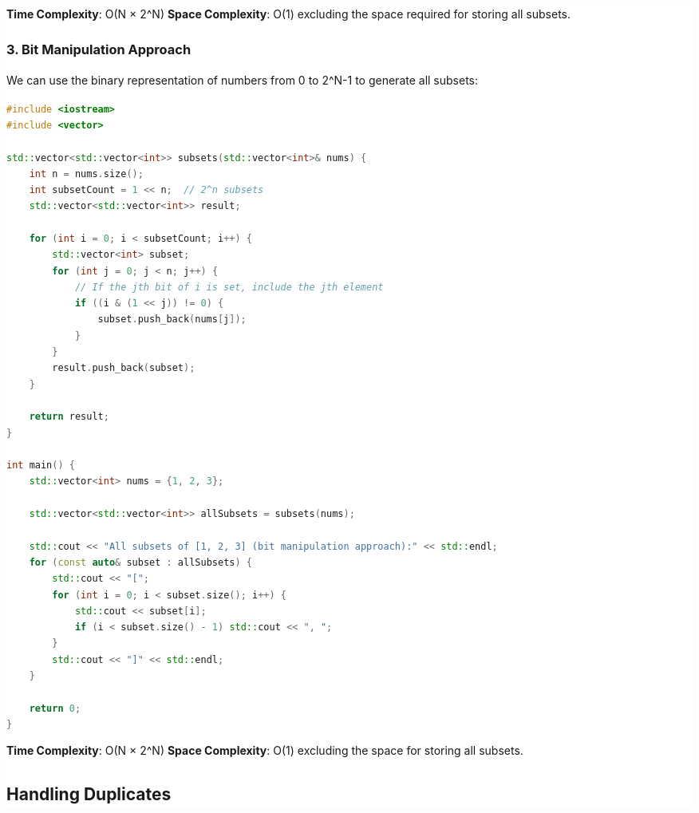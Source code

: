 **Time Complexity**: O(N × 2^N)
**Space Complexity**: O(1) excluding the space required for storing all subsets.

### 3. Bit Manipulation Approach

We can use the binary representation of numbers from 0 to 2^N-1 to generate all subsets:

```cpp
#include <iostream>
#include <vector>

std::vector<std::vector<int>> subsets(std::vector<int>& nums) {
    int n = nums.size();
    int subsetCount = 1 << n;  // 2^n subsets
    std::vector<std::vector<int>> result;
    
    for (int i = 0; i < subsetCount; i++) {
        std::vector<int> subset;
        for (int j = 0; j < n; j++) {
            // If the jth bit of i is set, include the jth element
            if ((i & (1 << j)) != 0) {
                subset.push_back(nums[j]);
            }
        }
        result.push_back(subset);
    }
    
    return result;
}

int main() {
    std::vector<int> nums = {1, 2, 3};
    
    std::vector<std::vector<int>> allSubsets = subsets(nums);
    
    std::cout << "All subsets of [1, 2, 3] (bit manipulation approach):" << std::endl;
    for (const auto& subset : allSubsets) {
        std::cout << "[";
        for (int i = 0; i < subset.size(); i++) {
            std::cout << subset[i];
            if (i < subset.size() - 1) std::cout << ", ";
        }
        std::cout << "]" << std::endl;
    }
    
    return 0;
}
```

**Time Complexity**: O(N × 2^N)
**Space Complexity**: O(1) excluding the space for storing all subsets.

## Handling Duplicates
